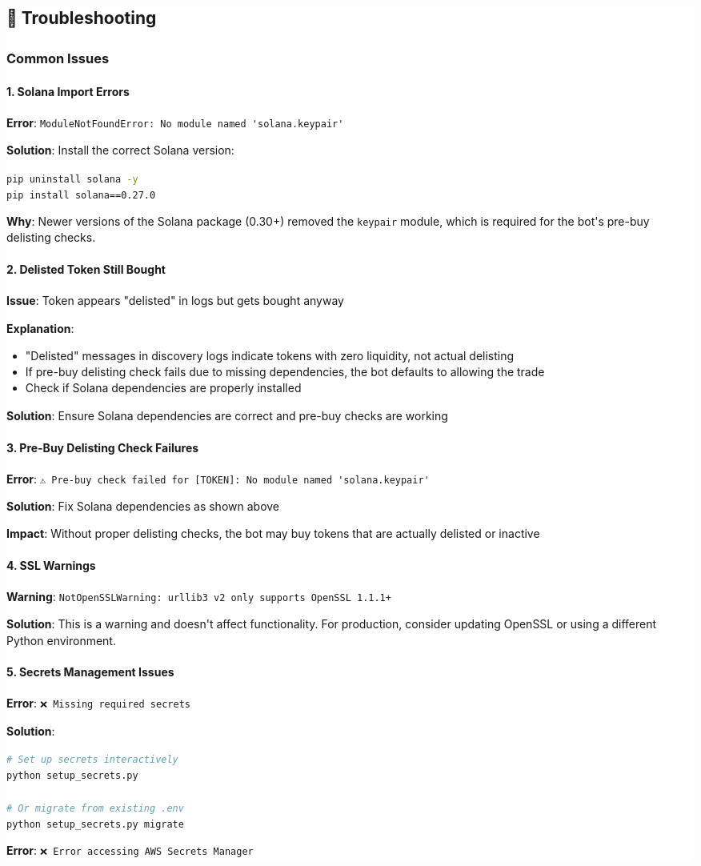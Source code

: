 ## 🔧 Troubleshooting

### Common Issues

#### 1. Solana Import Errors
**Error**: `ModuleNotFoundError: No module named 'solana.keypair'`

**Solution**: Install the correct Solana version:
```bash
pip uninstall solana -y
pip install solana==0.27.0
```

**Why**: Newer versions of the Solana package (0.30+) removed the `keypair` module, which is required for the bot's pre-buy delisting checks.

#### 2. Delisted Token Still Bought
**Issue**: Token appears "delisted" in logs but gets bought anyway

**Explanation**: 
- "Delisted" messages in discovery logs indicate tokens with zero liquidity, not actual delisting
- If pre-buy delisting check fails due to missing dependencies, the bot defaults to allowing the trade
- Check if Solana dependencies are properly installed

**Solution**: Ensure Solana dependencies are correct and pre-buy checks are working

#### 3. Pre-Buy Delisting Check Failures
**Error**: `⚠️ Pre-buy check failed for [TOKEN]: No module named 'solana.keypair'`

**Solution**: Fix Solana dependencies as shown above

**Impact**: Without proper delisting checks, the bot may buy tokens that are actually delisted or inactive

#### 4. SSL Warnings
**Warning**: `NotOpenSSLWarning: urllib3 v2 only supports OpenSSL 1.1.1+`

**Solution**: This is a warning and doesn't affect functionality. For production, consider updating OpenSSL or using a different Python environment.

#### 5. Secrets Management Issues
**Error**: `❌ Missing required secrets`

**Solution**: 
```bash
# Set up secrets interactively
python setup_secrets.py

# Or migrate from existing .env
python setup_secrets.py migrate
```

**Error**: `❌ Error accessing AWS Secrets Manager`
